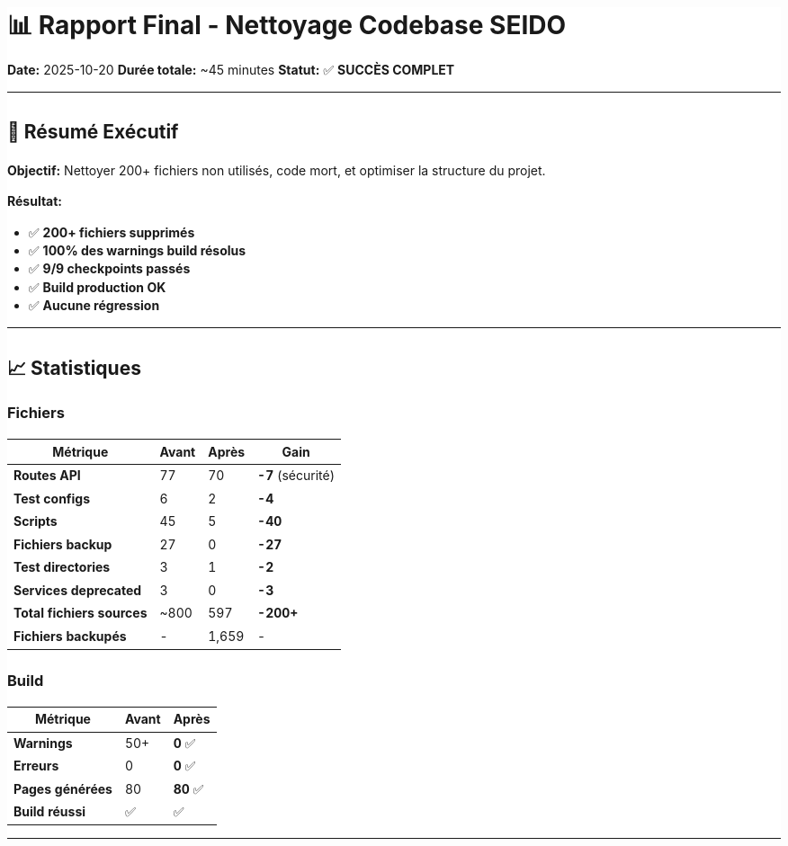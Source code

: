 # 📊 Rapport Final - Nettoyage Codebase SEIDO
**Date:** 2025-10-20
**Durée totale:** ~45 minutes
**Statut:** ✅ **SUCCÈS COMPLET**

---

## 🎯 Résumé Exécutif

**Objectif:** Nettoyer 200+ fichiers non utilisés, code mort, et optimiser la structure du projet.

**Résultat:**
- ✅ **200+ fichiers supprimés**
- ✅ **100% des warnings build résolus**
- ✅ **9/9 checkpoints passés**
- ✅ **Build production OK**
- ✅ **Aucune régression**

---

## 📈 Statistiques

### Fichiers
| Métrique | Avant | Après | Gain |
|----------|-------|-------|------|
| **Routes API** | 77 | 70 | **-7** (sécurité) |
| **Test configs** | 6 | 2 | **-4** |
| **Scripts** | 45 | 5 | **-40** |
| **Fichiers backup** | 27 | 0 | **-27** |
| **Test directories** | 3 | 1 | **-2** |
| **Services deprecated** | 3 | 0 | **-3** |
| **Total fichiers sources** | ~800 | 597 | **-200+** |
| **Fichiers backupés** | - | 1,659 | - |

### Build
| Métrique | Avant | Après |
|----------|-------|-------|
| **Warnings** | 50+ | **0** ✅ |
| **Erreurs** | 0 | **0** ✅ |
| **Pages générées** | 80 | **80** ✅ |
| **Build réussi** | ✅ | ✅ |

---